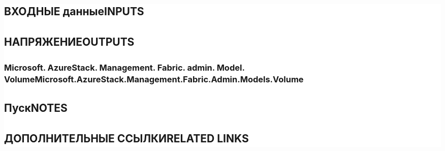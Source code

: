 ## <span data-ttu-id="6c088-138">ВХОДНЫЕ данные</span><span class="sxs-lookup"><span data-stu-id="6c088-138">INPUTS</span></span>

## <span data-ttu-id="6c088-139">НАПРЯЖЕНИЕ</span><span class="sxs-lookup"><span data-stu-id="6c088-139">OUTPUTS</span></span>

### <span data-ttu-id="6c088-140">Microsoft. AzureStack. Management. Fabric. admin. Model. Volume</span><span class="sxs-lookup"><span data-stu-id="6c088-140">Microsoft.AzureStack.Management.Fabric.Admin.Models.Volume</span></span>

## <span data-ttu-id="6c088-141">Пуск</span><span class="sxs-lookup"><span data-stu-id="6c088-141">NOTES</span></span>

## <span data-ttu-id="6c088-142">ДОПОЛНИТЕЛЬНЫЕ ССЫЛКИ</span><span class="sxs-lookup"><span data-stu-id="6c088-142">RELATED LINKS</span></span>

